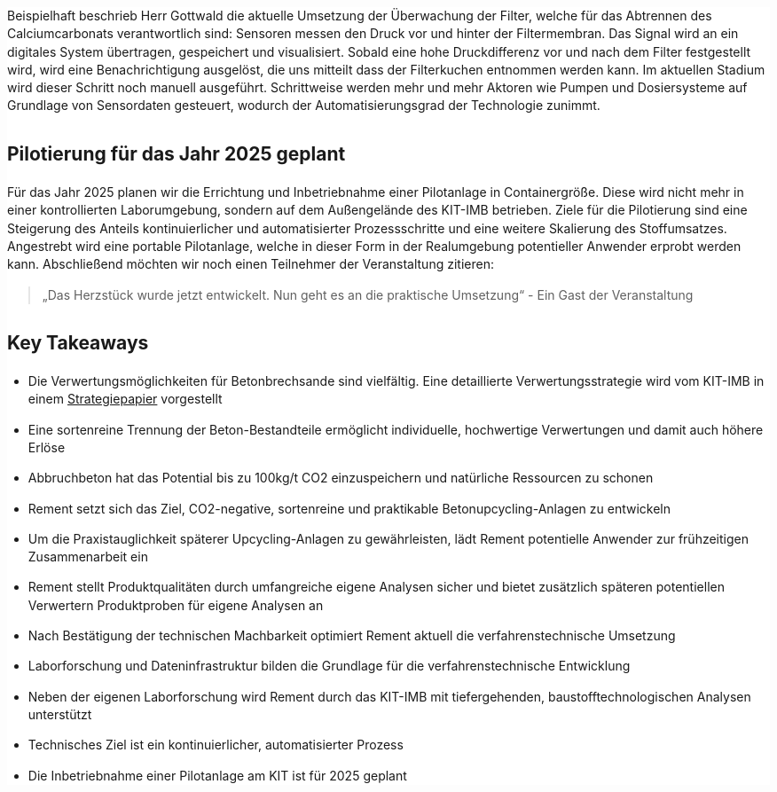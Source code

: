 Beispielhaft beschrieb Herr Gottwald die aktuelle Umsetzung der Überwachung der Filter, welche für das Abtrennen des Calciumcarbonats verantwortlich sind: Sensoren messen den Druck vor und hinter der Filtermembran. Das Signal wird an ein digitales System übertragen, gespeichert und visualisiert. Sobald eine hohe Druckdifferenz vor und nach dem Filter festgestellt wird, wird eine Benachrichtigung ausgelöst, die uns mitteilt dass der Filterkuchen entnommen werden kann. Im aktuellen Stadium wird dieser Schritt noch manuell ausgeführt. Schrittweise werden mehr und mehr Aktoren wie Pumpen und Dosiersysteme auf Grundlage von Sensordaten gesteuert, wodurch der Automatisierungsgrad der Technologie zunimmt.

## Pilotierung für das Jahr 2025 geplant

Für das Jahr 2025 planen wir die Errichtung und Inbetriebnahme einer Pilotanlage in Containergröße. Diese wird nicht mehr in einer kontrollierten Laborumgebung, sondern auf dem Außengelände des KIT-IMB betrieben. Ziele für die Pilotierung sind eine Steigerung des Anteils kontinuierlicher und automatisierter Prozessschritte und eine weitere Skalierung des Stoffumsatzes. Angestrebt wird eine portable Pilotanlage, welche in dieser Form in der Realumgebung potentieller Anwender erprobt werden kann. Abschließend möchten wir noch einen Teilnehmer der Veranstaltung zitieren:

> „Das Herzstück wurde jetzt entwickelt. Nun geht es an die praktische Umsetzung“ - Ein Gast der Veranstaltung

## Key Takeaways

*   Die Verwertungsmöglichkeiten für Betonbrechsande sind vielfältig. Eine detaillierte Verwertungsstrategie wird vom KIT-IMB in einem [Strategiepapier](https://publikationen.bibliothek.kit.edu/1000169796) vorgestellt

*   Eine sortenreine Trennung der Beton-Bestandteile ermöglicht individuelle, hochwertige Verwertungen und damit auch höhere Erlöse

*   Abbruchbeton hat das Potential bis zu 100kg/t CO2 einzuspeichern und natürliche Ressourcen zu schonen

*   Rement setzt sich das Ziel, CO2-negative, sortenreine und praktikable Betonupcycling-Anlagen zu entwickeln

*   Um die Praxistauglichkeit späterer Upcycling-Anlagen zu gewährleisten, lädt Rement potentielle Anwender zur frühzeitigen Zusammenarbeit ein

*   Rement stellt Produktqualitäten durch umfangreiche eigene Analysen sicher und bietet zusätzlich späteren potentiellen Verwertern Produktproben für eigene Analysen an

*   Nach Bestätigung der technischen Machbarkeit optimiert Rement aktuell die verfahrenstechnische Umsetzung

*   Laborforschung und Dateninfrastruktur bilden die Grundlage für die verfahrenstechnische Entwicklung

*   Neben der eigenen Laborforschung wird Rement durch das KIT-IMB mit tiefergehenden, baustofftechnologischen Analysen unterstützt

*   Technisches Ziel ist ein kontinuierlicher, automatisierter Prozess

*   Die Inbetriebnahme einer Pilotanlage am KIT ist für 2025 geplant

